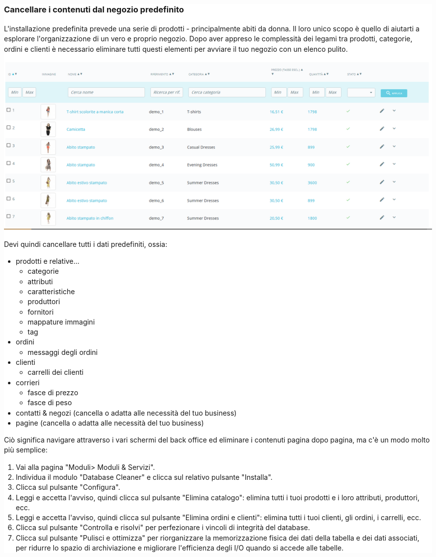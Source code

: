 ### Cancellare i contenuti dal negozio predefinito <a id="PrimiPassiconPrestaShop1.7-Cancellareicontenutidalnegoziopredefinito"></a>

L'installazione predefinita prevede una serie di prodotti - principalmente abiti da donna. Il loro unico scopo è quello di aiutarti a esplorare l'organizzazione di un vero e proprio negozio. Dopo aver appreso le complessità dei legami tra prodotti, categorie, ordini e clienti è necessario eliminare tutti questi elementi per avviare il tuo negozio con un elenco pulito.

![](../.gitbook/assets/54267024.png)

Devi quindi cancellare tutti i dati predefiniti, ossia: 

* prodotti e relative...
  * categorie
  * attributi
  * caratteristiche
  * produttori
  * fornitori
  * mappature immagini
  * tag
* ordini
  * messaggi degli ordini
* clienti
  * carrelli dei clienti
* corrieri
  * fasce di prezzo
  * fasce di peso
* contatti & negozi \(cancella o adatta alle necessità del tuo business\)
* pagine \(cancella o adatta alle necessità del tuo business\)

Ciò significa navigare attraverso i vari schermi del back office ed eliminare i contenuti pagina dopo pagina, ma c'è un modo molto più semplice:

1. Vai alla pagina "Moduli&gt; Moduli & Servizi".
2. Individua il modulo "Database Cleaner" e clicca sul relativo pulsante "Installa".
3. Clicca sul pulsante "Configura".
4. Leggi e accetta l'avviso, quindi clicca sul pulsante "Elimina catalogo": elimina tutti i tuoi prodotti e i loro attributi, produttori, ecc.
5. Leggi e accetta l'avviso, quindi clicca sul pulsante "Elimina ordini e clienti": elimina tutti i tuoi clienti, gli ordini, i carrelli, ecc.
6. Clicca sul pulsante "Controlla e risolvi" per perfezionare i vincoli di integrità del database.
7. Clicca sul pulsante "Pulisci e ottimizza" per riorganizzare la memorizzazione fisica dei dati della tabella e dei dati associati, per ridurre lo spazio di archiviazione e migliorare l'efficienza degli I/O quando si accede alle tabelle.
